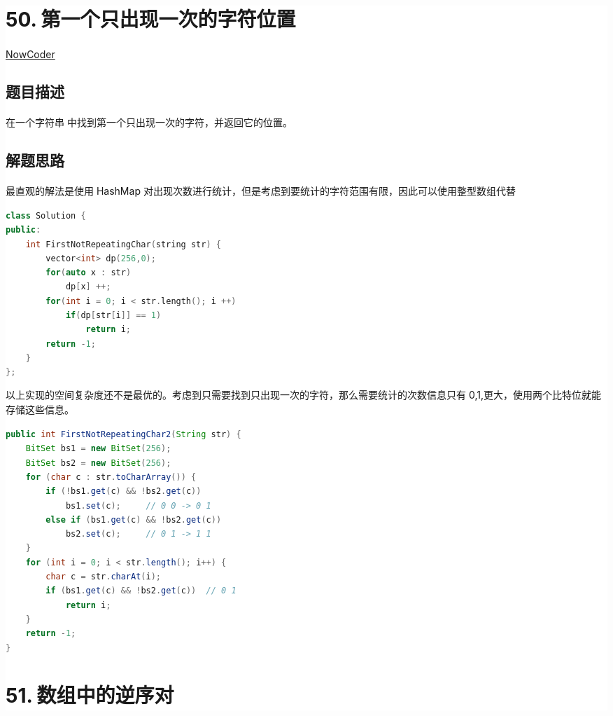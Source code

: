 # 50. 第一个只出现一次的字符位置

[NowCoder](https://www.nowcoder.com/practice/1c82e8cf713b4bbeb2a5b31cf5b0417c?tpId=13&tqId=11187&tPage=1&rp=1&ru=/ta/coding-interviews&qru=/ta/coding-interviews/question-ranking)

## 题目描述

在一个字符串 中找到第一个只出现一次的字符，并返回它的位置。

## 解题思路

最直观的解法是使用 HashMap 对出现次数进行统计，但是考虑到要统计的字符范围有限，因此可以使用整型数组代替 

```c++
class Solution {
public:
    int FirstNotRepeatingChar(string str) {
        vector<int> dp(256,0);
        for(auto x : str)
            dp[x] ++;
        for(int i = 0; i < str.length(); i ++)
            if(dp[str[i]] == 1)
                return i;
        return -1;
    }
};
```

以上实现的空间复杂度还不是最优的。考虑到只需要找到只出现一次的字符，那么需要统计的次数信息只有 0,1,更大，使用两个比特位就能存储这些信息。

```java
public int FirstNotRepeatingChar2(String str) {
    BitSet bs1 = new BitSet(256);
    BitSet bs2 = new BitSet(256);
    for (char c : str.toCharArray()) {
        if (!bs1.get(c) && !bs2.get(c))
            bs1.set(c);     // 0 0 -> 0 1
        else if (bs1.get(c) && !bs2.get(c))
            bs2.set(c);     // 0 1 -> 1 1
    }
    for (int i = 0; i < str.length(); i++) {
        char c = str.charAt(i);
        if (bs1.get(c) && !bs2.get(c))  // 0 1
            return i;
    }
    return -1;
}
```

# 51. 数组中的逆序对
